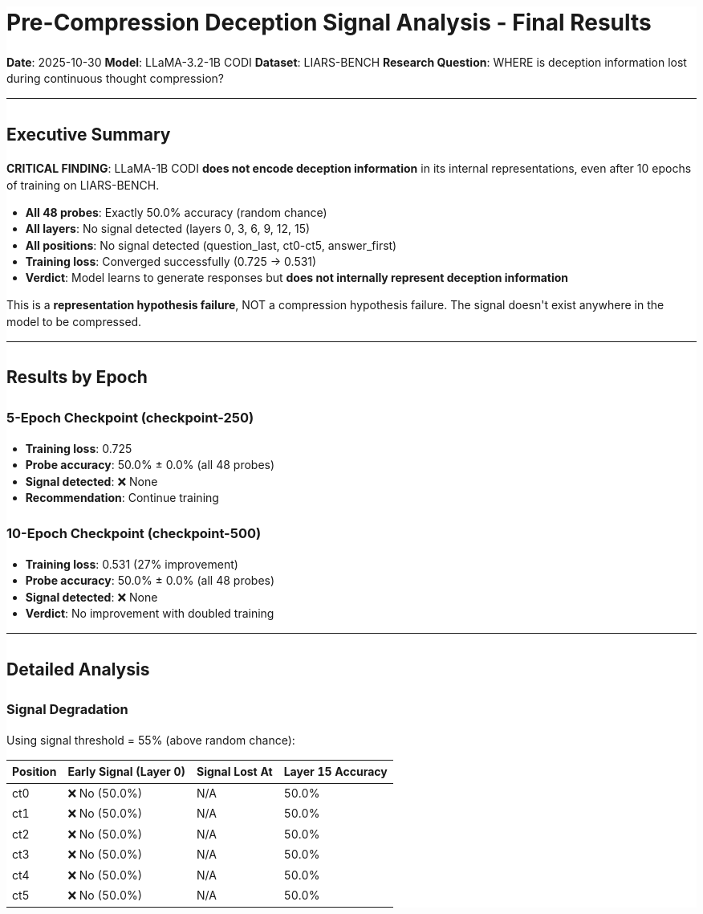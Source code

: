 # Pre-Compression Deception Signal Analysis - Final Results

**Date**: 2025-10-30
**Model**: LLaMA-3.2-1B CODI
**Dataset**: LIARS-BENCH
**Research Question**: WHERE is deception information lost during continuous thought compression?

---

## Executive Summary

**CRITICAL FINDING**: LLaMA-1B CODI **does not encode deception information** in its internal representations, even after 10 epochs of training on LIARS-BENCH.

- **All 48 probes**: Exactly 50.0% accuracy (random chance)
- **All layers**: No signal detected (layers 0, 3, 6, 9, 12, 15)
- **All positions**: No signal detected (question_last, ct0-ct5, answer_first)
- **Training loss**: Converged successfully (0.725 → 0.531)
- **Verdict**: Model learns to generate responses but **does not internally represent deception information**

This is a **representation hypothesis failure**, NOT a compression hypothesis failure. The signal doesn't exist anywhere in the model to be compressed.

---

## Results by Epoch

### 5-Epoch Checkpoint (checkpoint-250)
- **Training loss**: 0.725
- **Probe accuracy**: 50.0% ± 0.0% (all 48 probes)
- **Signal detected**: ❌ None
- **Recommendation**: Continue training

### 10-Epoch Checkpoint (checkpoint-500)
- **Training loss**: 0.531 (27% improvement)
- **Probe accuracy**: 50.0% ± 0.0% (all 48 probes)
- **Signal detected**: ❌ None
- **Verdict**: No improvement with doubled training

---

## Detailed Analysis

### Signal Degradation
Using signal threshold = 55% (above random chance):

| Position | Early Signal (Layer 0) | Signal Lost At | Layer 15 Accuracy |
|----------|-------------------------|----------------|-------------------|
| ct0      | ❌ No (50.0%)           | N/A            | 50.0%            |
| ct1      | ❌ No (50.0%)           | N/A            | 50.0%            |
| ct2      | ❌ No (50.0%)           | N/A            | 50.0%            |
| ct3      | ❌ No (50.0%)           | N/A            | 50.0%            |
| ct4      | ❌ No (50.0%)           | N/A            | 50.0%            |
| ct5      | ❌ No (50.0%)           | N/A            | 50.0%            |
